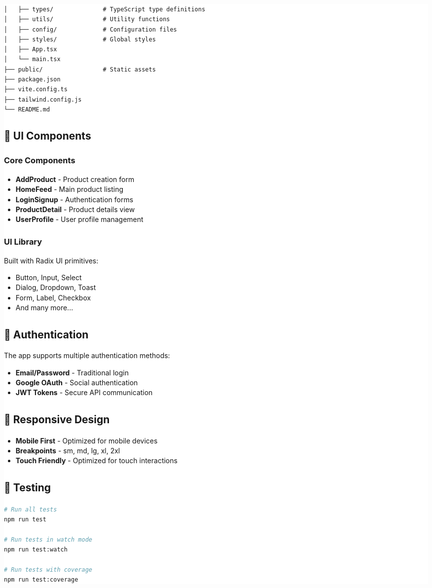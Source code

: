```
│   ├── types/              # TypeScript type definitions
│   ├── utils/              # Utility functions
│   ├── config/             # Configuration files
│   ├── styles/             # Global styles
│   ├── App.tsx
│   └── main.tsx
├── public/                 # Static assets
├── package.json
├── vite.config.ts
├── tailwind.config.js
└── README.md
```

## 🎨 UI Components

### Core Components

- **AddProduct** - Product creation form
- **HomeFeed** - Main product listing
- **LoginSignup** - Authentication forms
- **ProductDetail** - Product details view
- **UserProfile** - User profile management

### UI Library

Built with Radix UI primitives:
- Button, Input, Select
- Dialog, Dropdown, Toast
- Form, Label, Checkbox
- And many more...

## 🔐 Authentication

The app supports multiple authentication methods:

- **Email/Password** - Traditional login
- **Google OAuth** - Social authentication
- **JWT Tokens** - Secure API communication

## 📱 Responsive Design

- **Mobile First** - Optimized for mobile devices
- **Breakpoints** - sm, md, lg, xl, 2xl
- **Touch Friendly** - Optimized for touch interactions

## 🧪 Testing

```bash
# Run all tests
npm run test

# Run tests in watch mode
npm run test:watch

# Run tests with coverage
npm run test:coverage
```
